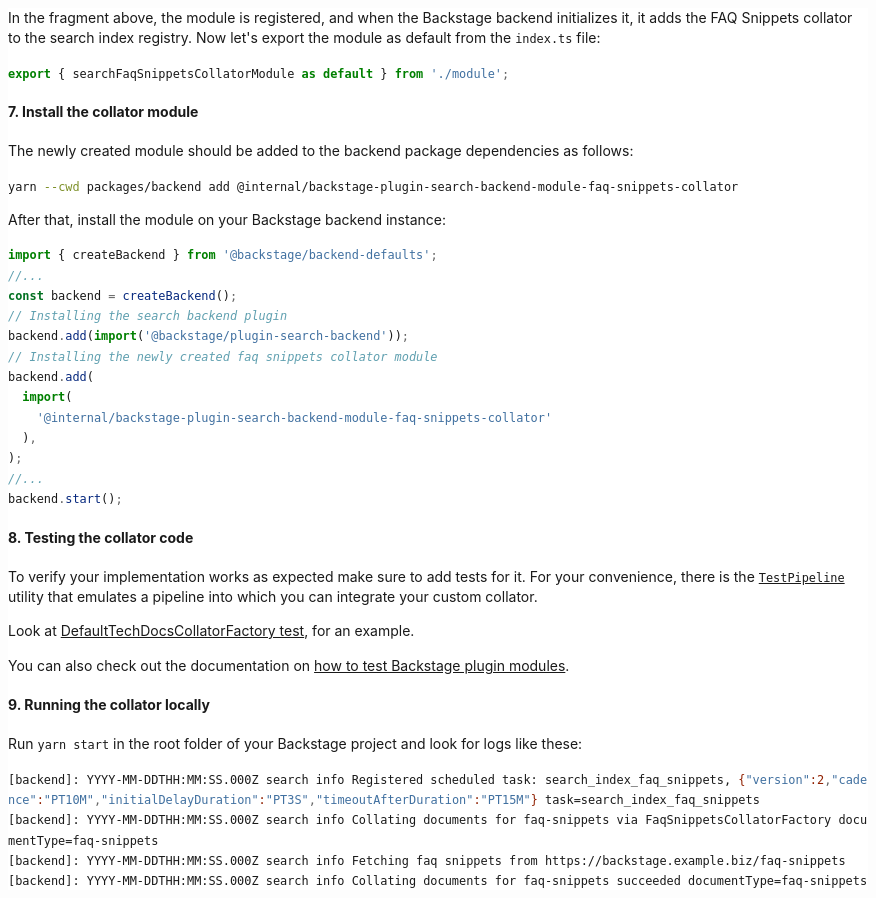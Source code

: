 In the fragment above, the module is registered, and when the Backstage backend initializes it, it adds the FAQ Snippets collator to the search index registry. Now let's export the module as default from the `index.ts` file:

```ts title='plugins/search-backend-module-faq-snippets-collator/src/index.ts'
export { searchFaqSnippetsCollatorModule as default } from './module';
```

#### 7. Install the collator module

The newly created module should be added to the backend package dependencies as follows:

```sh
yarn --cwd packages/backend add @internal/backstage-plugin-search-backend-module-faq-snippets-collator
```

After that, install the module on your Backstage backend instance:

```ts title='packages/backend/src/index.ts'
import { createBackend } from '@backstage/backend-defaults';
//...
const backend = createBackend();
// Installing the search backend plugin
backend.add(import('@backstage/plugin-search-backend'));
// Installing the newly created faq snippets collator module
backend.add(
  import(
    '@internal/backstage-plugin-search-backend-module-faq-snippets-collator'
  ),
);
//...
backend.start();
```

#### 8. Testing the collator code

To verify your implementation works as expected make sure to add tests for it. For your convenience, there is the [`TestPipeline`](https://backstage.io/docs/reference/plugin-search-backend-node.testpipeline) utility that emulates a pipeline into which you can integrate your custom collator.

Look at [DefaultTechDocsCollatorFactory test](https://github.com/backstage/backstage/blob/de294ce5c410c9eb56da6870a1fab795268f60e3/plugins/techdocs-backend/src/search/DefaultTechDocsCollatorFactory.test.ts), for an example.

You can also check out the documentation on [how to test Backstage plugin modules](../backend-system/building-plugins-and-modules/02-testing.md).

#### 9. Running the collator locally

Run `yarn start` in the root folder of your Backstage project and look for logs like these:

```sh
[backend]: YYYY-MM-DDTHH:MM:SS.000Z search info Registered scheduled task: search_index_faq_snippets, {"version":2,"cadence":"PT10M","initialDelayDuration":"PT3S","timeoutAfterDuration":"PT15M"} task=search_index_faq_snippets
[backend]: YYYY-MM-DDTHH:MM:SS.000Z search info Collating documents for faq-snippets via FaqSnippetsCollatorFactory documentType=faq-snippets
[backend]: YYYY-MM-DDTHH:MM:SS.000Z search info Fetching faq snippets from https://backstage.example.biz/faq-snippets
[backend]: YYYY-MM-DDTHH:MM:SS.000Z search info Collating documents for faq-snippets succeeded documentType=faq-snippets
```

